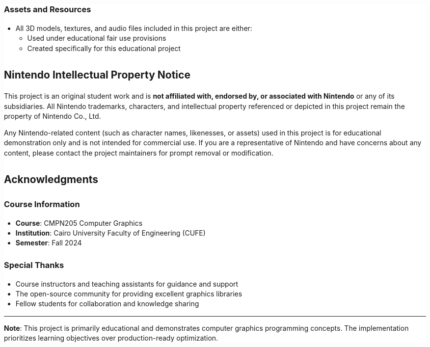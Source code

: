 ### Assets and Resources
- All 3D models, textures, and audio files included in this project are either:
  - Used under educational fair use provisions
  - Created specifically for this educational project

## Nintendo Intellectual Property Notice

This project is an original student work and is **not affiliated with, endorsed by, or associated with Nintendo** or any of its subsidiaries. All Nintendo trademarks, characters, and intellectual property referenced or depicted in this project remain the property of Nintendo Co., Ltd.

Any Nintendo-related content (such as character names, likenesses, or assets) used in this project is for educational demonstration only and is not intended for commercial use. If you are a representative of Nintendo and have concerns about any content, please contact the project maintainers for prompt removal or modification.



## Acknowledgments

### Course Information
- **Course**: CMPN205 Computer Graphics
- **Institution**: Cairo University Faculty of Engineering (CUFE)
- **Semester**: Fall 2024

### Special Thanks
- Course instructors and teaching assistants for guidance and support
- The open-source community for providing excellent graphics libraries
- Fellow students for collaboration and knowledge sharing

---

**Note**: This project is primarily educational and demonstrates computer graphics programming concepts. The implementation prioritizes learning objectives over production-ready optimization.